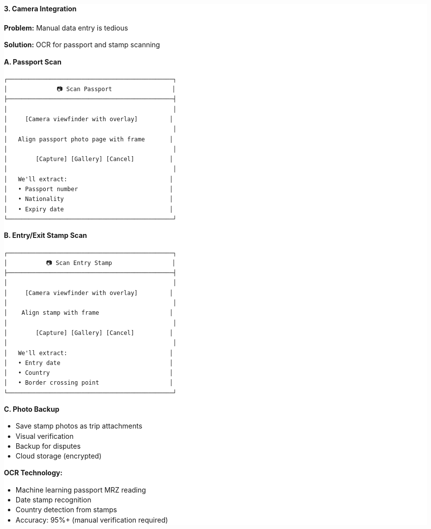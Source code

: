 
#### 3. Camera Integration

**Problem:** Manual data entry is tedious

**Solution:** OCR for passport and stamp scanning

**A. Passport Scan**
```
┌───────────────────────────────────────────────┐
│              📷 Scan Passport                 │
├───────────────────────────────────────────────┤
│                                               │
│     [Camera viewfinder with overlay]         │
│                                               │
│   Align passport photo page with frame       │
│                                               │
│        [Capture] [Gallery] [Cancel]          │
│                                               │
│   We'll extract:                             │
│   • Passport number                          │
│   • Nationality                              │
│   • Expiry date                              │
└───────────────────────────────────────────────┘
```

**B. Entry/Exit Stamp Scan**
```
┌───────────────────────────────────────────────┐
│           📷 Scan Entry Stamp                 │
├───────────────────────────────────────────────┤
│                                               │
│     [Camera viewfinder with overlay]         │
│                                               │
│    Align stamp with frame                    │
│                                               │
│        [Capture] [Gallery] [Cancel]          │
│                                               │
│   We'll extract:                             │
│   • Entry date                               │
│   • Country                                  │
│   • Border crossing point                    │
└───────────────────────────────────────────────┘
```

**C. Photo Backup**
- Save stamp photos as trip attachments
- Visual verification
- Backup for disputes
- Cloud storage (encrypted)

**OCR Technology:**
- Machine learning passport MRZ reading
- Date stamp recognition
- Country detection from stamps
- Accuracy: 95%+ (manual verification required)
